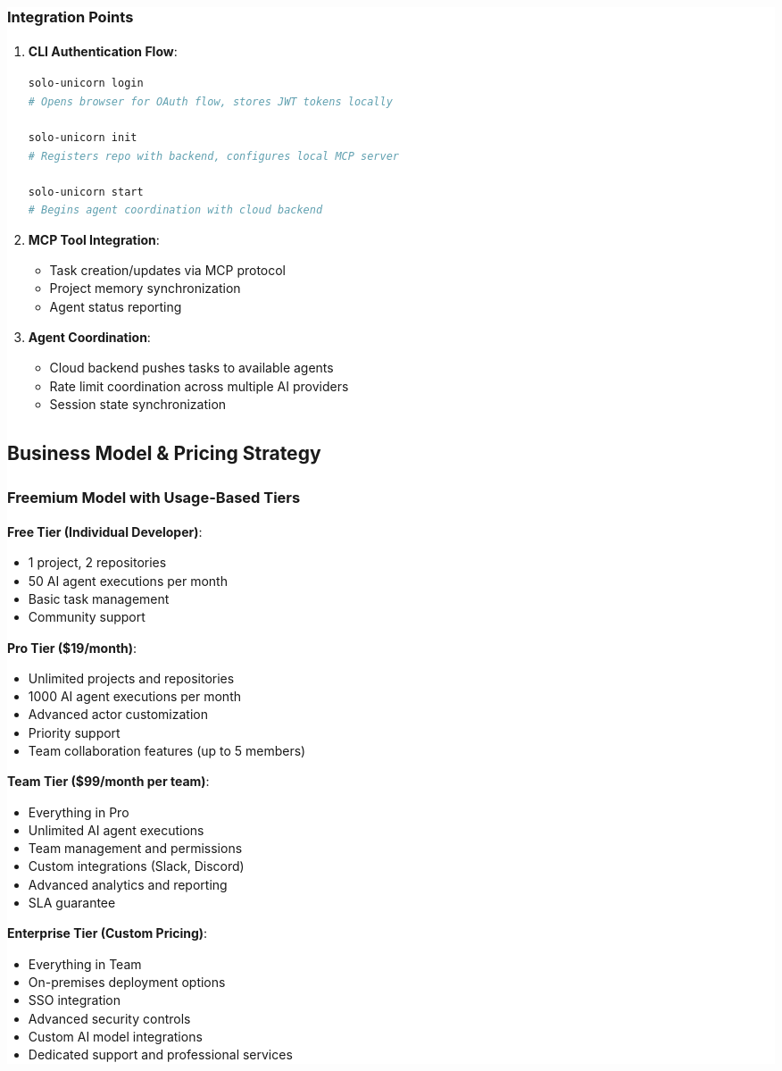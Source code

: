 ### Integration Points

1. **CLI Authentication Flow**:
   ```bash
   solo-unicorn login
   # Opens browser for OAuth flow, stores JWT tokens locally
   
   solo-unicorn init
   # Registers repo with backend, configures local MCP server
   
   solo-unicorn start
   # Begins agent coordination with cloud backend
   ```

2. **MCP Tool Integration**:
   - Task creation/updates via MCP protocol
   - Project memory synchronization
   - Agent status reporting

3. **Agent Coordination**:
   - Cloud backend pushes tasks to available agents
   - Rate limit coordination across multiple AI providers
   - Session state synchronization

## Business Model & Pricing Strategy

### Freemium Model with Usage-Based Tiers

**Free Tier (Individual Developer)**:
- 1 project, 2 repositories
- 50 AI agent executions per month
- Basic task management
- Community support

**Pro Tier ($19/month)**:
- Unlimited projects and repositories
- 1000 AI agent executions per month
- Advanced actor customization
- Priority support
- Team collaboration features (up to 5 members)

**Team Tier ($99/month per team)**:
- Everything in Pro
- Unlimited AI agent executions
- Team management and permissions
- Custom integrations (Slack, Discord)
- Advanced analytics and reporting
- SLA guarantee

**Enterprise Tier (Custom Pricing)**:
- Everything in Team
- On-premises deployment options
- SSO integration
- Advanced security controls
- Custom AI model integrations
- Dedicated support and professional services

